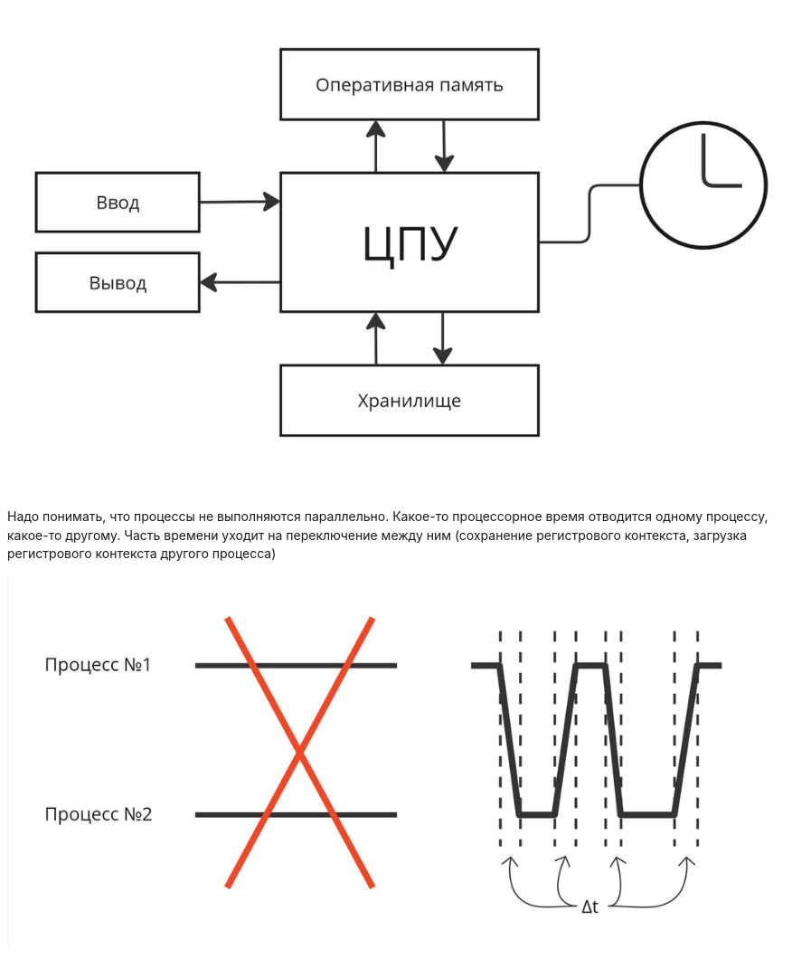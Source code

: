 ![picture](images/opersys_2025_02_25_1.jpg)

Надо понимать, что процессы не выполняются параллельно. Какое-то процессорное время отводится одному процессу, какое-то другому. Часть времени уходит на переключение между ним (сохранение регистрового контекста, загрузка регистрового контекста другого процесса)

![picture](images/opersys_2025_02_25_2.jpg)
